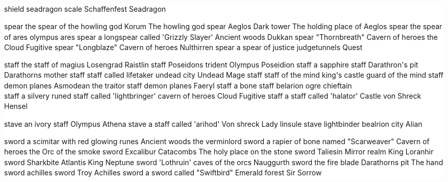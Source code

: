shield  seadragon scale                                                         Schaffenfest                                Seadragon

spear    the spear of the howling god                                  Korum                                         The howling god
spear    Aeglos                                                                        Dark tower                                  The holding place of Aeglos
spear    the spear of ares                                                        olympus                                      ares
spear    a longspear called 'Grizzly Slayer'                           Ancient woods                          Dukkan
spear    "Thornbreath"                                                           Cavern of heroes                       the Cloud Fugitive
spear    "Longblaze"                                                               Cavern of heroes                       Nulthirren
spear   a spear of justice                                                         judgetunnels                             Quest

staff    the staff of magius                                                       Losengrad                                 Raistlin
staff    Poseidons trident                                                         Olympus                                    Poseidion
staff    a sapphire staff                                                             Darathron's pit                          Darathorns mother
staff    staff called lifetaker                                                      undead city                               Undead Mage
staff    staff of the mind                                                           king's castle                              guard of the mind
staff                                                                                            demon planes                           Asmodean the traitor
staff                                                                                            demon planes                           Faeryl
staff    a bone staff                                                                   belarion                                     ogre chieftain                                     
staff   a silvery runed staff called 'lightbringer'                   cavern of heroes                      Cloud Fugitive
staff   a staff called 'halator'                                                    Castle von Shreck                    Hensel

stave    an ivory staff                                                               Olympus                                    Athena
stave     a staff called 'arihod'                                                  Von shreck                                Lady linsule
stave     lightbinder                                                                   bealrion city                        Alian

sword   a scimitar with red glowing runes                            Ancient woods                          the verminlord
sword   a rapier of bone named "Scarweaver"                     Cavern of heroes                       the Orc of the smoke
sword   Excalibur                                                                       Catacombs                                 The holy place on the stone
sword   Taliesin                                                                         Mirror realm                               King Loranhir 
sword   Sharkbite                                                                      Atlantis                                       King Neptune
sword   'Lothruin'                                                                      caves of the orcs                       Nauggurth
sword   the fire blade                                                                Darathorns pit                           The hand
sword   achilles sword                                                              Troy                                            Achilles
sword   a sword called "Swiftbird"                                         Emerald forest                           Sir Sorrow